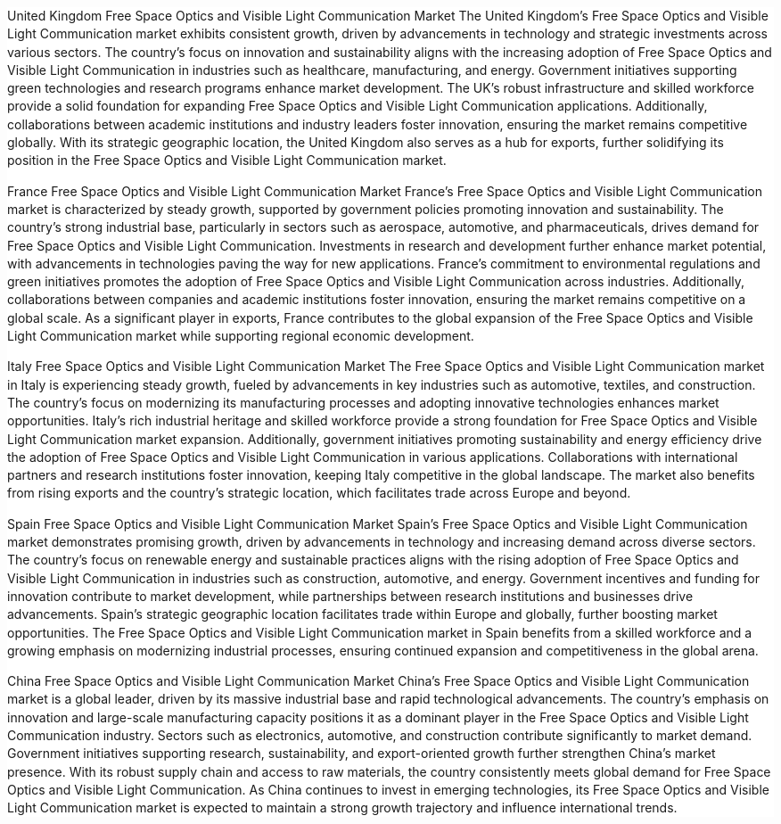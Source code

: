 United Kingdom Free Space Optics and Visible Light Communication Market
The United Kingdom’s Free Space Optics and Visible Light Communication market exhibits consistent growth, driven by advancements in technology and strategic investments across various sectors. The country’s focus on innovation and sustainability aligns with the increasing adoption of Free Space Optics and Visible Light Communication in industries such as healthcare, manufacturing, and energy. Government initiatives supporting green technologies and research programs enhance market development. The UK’s robust infrastructure and skilled workforce provide a solid foundation for expanding Free Space Optics and Visible Light Communication applications. Additionally, collaborations between academic institutions and industry leaders foster innovation, ensuring the market remains competitive globally. With its strategic geographic location, the United Kingdom also serves as a hub for exports, further solidifying its position in the Free Space Optics and Visible Light Communication market.

France Free Space Optics and Visible Light Communication Market
France’s Free Space Optics and Visible Light Communication market is characterized by steady growth, supported by government policies promoting innovation and sustainability. The country’s strong industrial base, particularly in sectors such as aerospace, automotive, and pharmaceuticals, drives demand for Free Space Optics and Visible Light Communication. Investments in research and development further enhance market potential, with advancements in technologies paving the way for new applications. France’s commitment to environmental regulations and green initiatives promotes the adoption of Free Space Optics and Visible Light Communication across industries. Additionally, collaborations between companies and academic institutions foster innovation, ensuring the market remains competitive on a global scale. As a significant player in exports, France contributes to the global expansion of the Free Space Optics and Visible Light Communication market while supporting regional economic development.

Italy Free Space Optics and Visible Light Communication Market
The Free Space Optics and Visible Light Communication market in Italy is experiencing steady growth, fueled by advancements in key industries such as automotive, textiles, and construction. The country’s focus on modernizing its manufacturing processes and adopting innovative technologies enhances market opportunities. Italy’s rich industrial heritage and skilled workforce provide a strong foundation for Free Space Optics and Visible Light Communication market expansion. Additionally, government initiatives promoting sustainability and energy efficiency drive the adoption of Free Space Optics and Visible Light Communication in various applications. Collaborations with international partners and research institutions foster innovation, keeping Italy competitive in the global landscape. The market also benefits from rising exports and the country’s strategic location, which facilitates trade across Europe and beyond.

Spain Free Space Optics and Visible Light Communication Market
Spain’s Free Space Optics and Visible Light Communication market demonstrates promising growth, driven by advancements in technology and increasing demand across diverse sectors. The country’s focus on renewable energy and sustainable practices aligns with the rising adoption of Free Space Optics and Visible Light Communication in industries such as construction, automotive, and energy. Government incentives and funding for innovation contribute to market development, while partnerships between research institutions and businesses drive advancements. Spain’s strategic geographic location facilitates trade within Europe and globally, further boosting market opportunities. The Free Space Optics and Visible Light Communication market in Spain benefits from a skilled workforce and a growing emphasis on modernizing industrial processes, ensuring continued expansion and competitiveness in the global arena.

China Free Space Optics and Visible Light Communication Market
China’s Free Space Optics and Visible Light Communication market is a global leader, driven by its massive industrial base and rapid technological advancements. The country’s emphasis on innovation and large-scale manufacturing capacity positions it as a dominant player in the Free Space Optics and Visible Light Communication industry. Sectors such as electronics, automotive, and construction contribute significantly to market demand. Government initiatives supporting research, sustainability, and export-oriented growth further strengthen China’s market presence. With its robust supply chain and access to raw materials, the country consistently meets global demand for Free Space Optics and Visible Light Communication. As China continues to invest in emerging technologies, its Free Space Optics and Visible Light Communication market is expected to maintain a strong growth trajectory and influence international trends.
